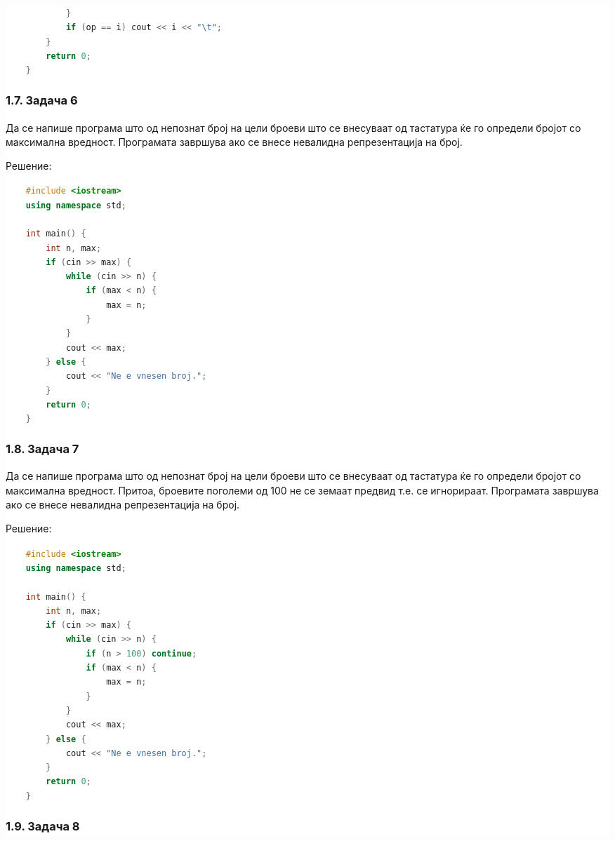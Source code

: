 ```cpp
            }
            if (op == i) cout << i << "\t";
        }
        return 0;
    }
```

### 1.7. Задача 6

Да се напише програма што од непознат број на цели броеви што се внесуваат од тастатура ќе го определи бројот со максимална вредност. Програмата завршува ако се внесе невалидна репрезентација на број.

Решение:
```cpp
    #include <iostream>
    using namespace std;

    int main() {
        int n, max;
        if (cin >> max) {
            while (cin >> n) {
                if (max < n) {
                    max = n;
                }
            }
            cout << max;
        } else {
            cout << "Ne e vnesen broj.";
        }
        return 0;
    }
```

### 1.8. Задача 7

Да се напише програма што од непознат број на цели броеви што се внесуваат од тастатура ќе го определи бројот со максимална вредност. Притоа, броевите поголеми од 100 не се земаат предвид т.е. се игнорираат. Програмата завршува ако се внесе невалидна репрезентација на број.

Решение:
```cpp
    #include <iostream>
    using namespace std;

    int main() {
        int n, max;
        if (cin >> max) {
            while (cin >> n) {
                if (n > 100) continue;
                if (max < n) {
                    max = n;
                }
            }
            cout << max;
        } else {
            cout << "Ne e vnesen broj.";
        }
        return 0;
    }
```
### 1.9. Задача 8
